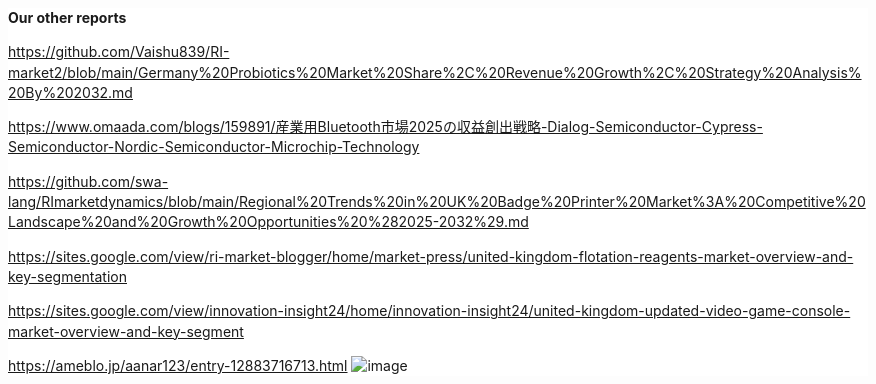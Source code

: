 <strong>Our other reports</strong>

<a href=https://github.com/Vaishu839/RI-market2/blob/main/Germany%20Probiotics%20Market%20Share%2C%20Revenue%20Growth%2C%20Strategy%20Analysis%20By%202032.md>https://github.com/Vaishu839/RI-market2/blob/main/Germany%20Probiotics%20Market%20Share%2C%20Revenue%20Growth%2C%20Strategy%20Analysis%20By%202032.md</a>

<a href=https://www.omaada.com/blogs/159891/産業用Bluetooth市場2025の収益創出戦略-Dialog-Semiconductor-Cypress-Semiconductor-Nordic-Semiconductor-Microchip-Technology>https://www.omaada.com/blogs/159891/産業用Bluetooth市場2025の収益創出戦略-Dialog-Semiconductor-Cypress-Semiconductor-Nordic-Semiconductor-Microchip-Technology</a>

<a href=https://github.com/swa-lang/RImarketdynamics/blob/main/Regional%20Trends%20in%20UK%20Badge%20Printer%20Market%3A%20Competitive%20Landscape%20and%20Growth%20Opportunities%20%282025-2032%29.md>https://github.com/swa-lang/RImarketdynamics/blob/main/Regional%20Trends%20in%20UK%20Badge%20Printer%20Market%3A%20Competitive%20Landscape%20and%20Growth%20Opportunities%20%282025-2032%29.md</a>

<a href=https://sites.google.com/view/ri-market-blogger/home/market-press/united-kingdom-flotation-reagents-market-overview-and-key-segmentation>https://sites.google.com/view/ri-market-blogger/home/market-press/united-kingdom-flotation-reagents-market-overview-and-key-segmentation</a>

<a href=https://sites.google.com/view/innovation-insight24/home/innovation-insight24/united-kingdom-updated-video-game-console-market-overview-and-key-segment>https://sites.google.com/view/innovation-insight24/home/innovation-insight24/united-kingdom-updated-video-game-console-market-overview-and-key-segment</a>

<a href=https://ameblo.jp/aanar123/entry-12883716713.html>https://ameblo.jp/aanar123/entry-12883716713.html</a>
![image](https://github.com/user-attachments/assets/7b14c9ba-f0b4-4b6b-9dae-994da518b456)
